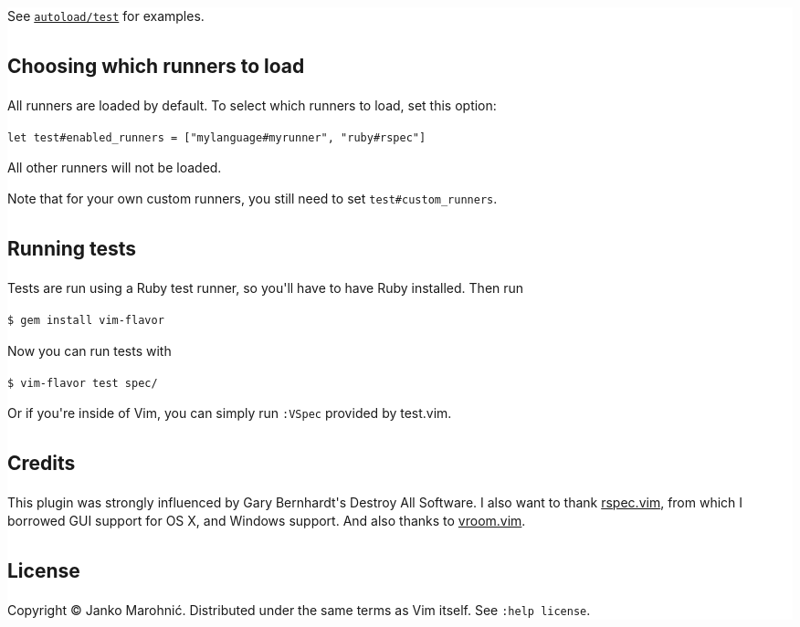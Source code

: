 See [`autoload/test`](/autoload/test) for examples.

## Choosing which runners to load

All runners are loaded by default. To select which runners to load, set this
option:

```vim
let test#enabled_runners = ["mylanguage#myrunner", "ruby#rspec"]
```

All other runners will not be loaded.

Note that for your own custom runners, you still need to set `test#custom_runners`.

## Running tests

Tests are run using a Ruby test runner, so you'll have to have Ruby installed.
Then run

```sh
$ gem install vim-flavor
```

Now you can run tests with

```sh
$ vim-flavor test spec/
```

Or if you're inside of Vim, you can simply run `:VSpec` provided by test.vim.

## Credits

This plugin was strongly influenced by Gary Bernhardt's Destroy All Software.
I also want to thank [rspec.vim], from which I borrowed GUI support for OS X,
and Windows support. And also thanks to [vroom.vim].

## License

Copyright © Janko Marohnić. Distributed under the same terms as Vim itself. See
`:help license`.

[minitest]: https://github.com/vim-test/vim-test/wiki/Minitest
[Neoterm]: https://github.com/kassio/neoterm
[Floaterm]: https://github.com/voldikss/vim-floaterm
[Neomake]: https://github.com/neomake/neomake
[Dispatch]: https://github.com/tpope/vim-dispatch
[Vimux]: https://github.com/benmills/vimux
[Tslime]: https://github.com/jgdavey/tslime.vim
[Slimux]: https://github.com/esamattis/slimux
[Vim&nbsp;Tmux&nbsp;Runner]: https://github.com/christoomey/vim-tmux-runner
[Tmuxify]: https://github.com/jebaum/vim-tmuxify
[VimShell]: https://github.com/Shougo/vimshell.vim
[VimProc]: https://github.com/Shougo/vimproc.vim
[`autochdir`]: http://vimdoc.sourceforge.net/htmldoc/options.html#'autochdir'
[rspec.vim]: https://github.com/thoughtbot/vim-rspec
[vroom.vim]: https://github.com/skalnik/vim-vroom
[AsyncRun]: https://github.com/skywind3000/asyncrun.vim
[MakeGreen]: https://github.com/reinh/vim-makegreen
[M]: http://github.com/qrush/m
[projectionist.vim]: https://github.com/tpope/vim-projectionist
[Kitty]: https://github.com/kovidgoyal/kitty
[Shtuff]: https://github.com/jfly/shtuff
[Harpoon]: https://github.com/ThePrimeagen/harpoon
[Ember.js]: https://github.com/emberjs/ember.js
